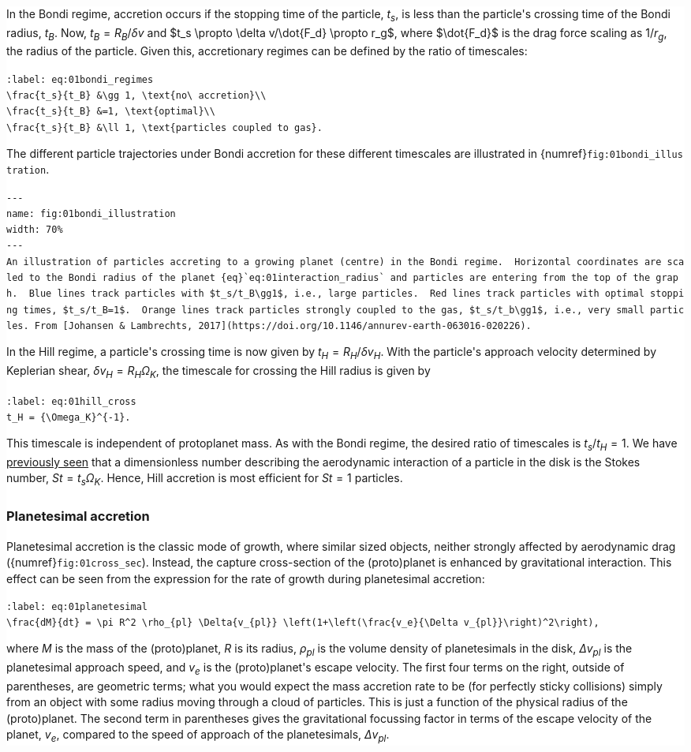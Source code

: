 In the Bondi regime, accretion occurs if the stopping time of the particle, $t_s$, is less than the particle's crossing time of the Bondi radius, $t_B$. Now, $t_B = R_B/\delta v$ and $t_s \propto \delta v/\dot{F_d} \propto r_g$, where $\dot{F_d}$ is the drag force scaling as $1/r_g$, the radius of the particle.  Given this, accretionary regimes can be defined by the ratio of timescales:
```{math}
:label: eq:01bondi_regimes
\frac{t_s}{t_B} &\gg 1, \text{no\ accretion}\\
\frac{t_s}{t_B} &=1, \text{optimal}\\
\frac{t_s}{t_B} &\ll 1, \text{particles coupled to gas}.
```

The different particle trajectories under Bondi accretion for these different timescales are illustrated in {numref}`fig:01bondi_illustration`.

```{figure} figures/bondi_illustration.png
---
name: fig:01bondi_illustration
width: 70%
---
An illustration of particles accreting to a growing planet (centre) in the Bondi regime.  Horizontal coordinates are scaled to the Bondi radius of the planet {eq}`eq:01interaction_radius` and particles are entering from the top of the graph.  Blue lines track particles with $t_s/t_B\gg1$, i.e., large particles.  Red lines track particles with optimal stopping times, $t_s/t_B=1$.  Orange lines track particles strongly coupled to the gas, $t_s/t_b\gg1$, i.e., very small particles. From [Johansen & Lambrechts, 2017](https://doi.org/10.1146/annurev-earth-063016-020226).
```

In the Hill regime, a particle's crossing time is now given by $t_H = R_H/\delta v_H$.  With the particle's approach velocity determined by Keplerian shear, $\delta v_H = R_H\Omega_K$, the timescale for crossing the Hill radius is given by
```{math}
:label: eq:01hill_cross
t_H = {\Omega_K}^{-1}.
```
This timescale is independent of protoplanet mass.  As with the Bondi regime, the desired ratio of timescales is $t_s/t_H=1$.  We have [previously seen](../l5/l5.md) that a dimensionless number describing the aerodynamic interaction of a particle in the disk is the Stokes number, $St = t_s\Omega_K$.  Hence, Hill accretion is most efficient for $St=1$ particles.  

### Planetesimal accretion
Planetesimal accretion is the classic mode of growth, where similar sized objects, neither strongly affected by aerodynamic drag ({numref}`fig:01cross_sec`).  Instead, the capture cross-section of the (proto)planet is enhanced by gravitational interaction.  This effect can be seen from the expression for the rate of growth during planetesimal accretion:
```{math}
:label: eq:01planetesimal
\frac{dM}{dt} = \pi R^2 \rho_{pl} \Delta{v_{pl}} \left(1+\left(\frac{v_e}{\Delta v_{pl}}\right)^2\right),
```
where $M$ is the mass of the (proto)planet, $R$ is its radius, $\rho_{pl}$ is the volume density of planetesimals in the disk, $\Delta v_{pl}$ is the planetesimal approach speed, and $v_e$ is the (proto)planet's escape velocity.  The first four terms on the right, outside of parentheses, are geometric terms; what you would expect the mass accretion rate to be (for perfectly sticky collisions) simply from an object with some radius moving through a cloud of particles.  This is just a function of the physical radius of the (proto)planet.  The second term in parentheses gives the gravitational focussing factor in terms of the escape velocity of the planet, $v_e$, compared to the speed of approach of the planetesimals, $\Delta v_{pl}$.  
